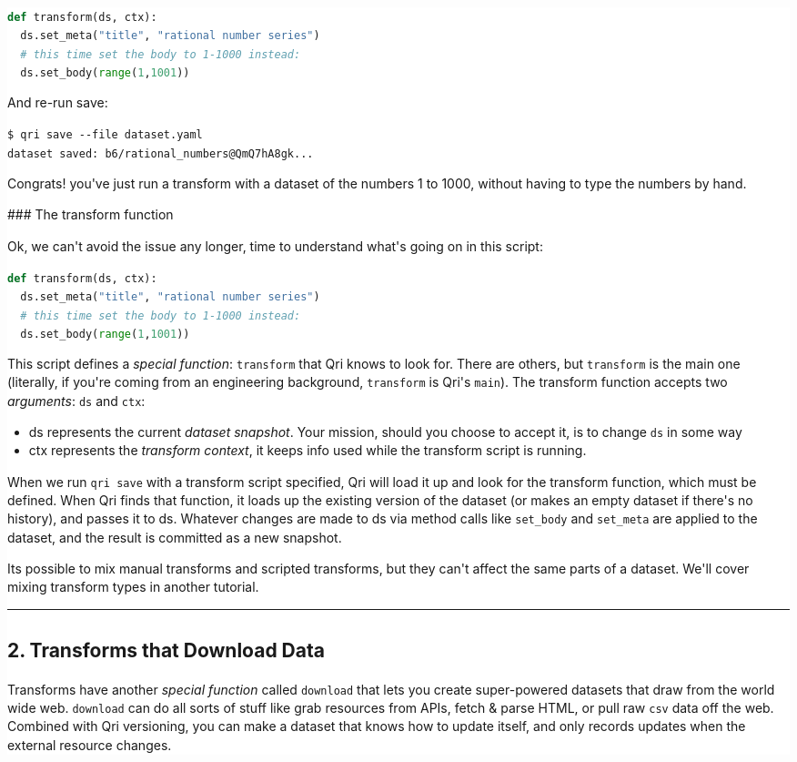 
```python
def transform(ds, ctx):
  ds.set_meta("title", "rational number series")
  # this time set the body to 1-1000 instead:
  ds.set_body(range(1,1001))
```

And re-run save:


```text
$ qri save --file dataset.yaml
dataset saved: b6/rational_numbers@QmQ7hA8gk...
```

Congrats! you've just run a transform with a dataset of the numbers 1 to 1000, without having to type the numbers by hand.

<a id="1_4">
### The transform function

Ok, we can't avoid the issue any longer, time to understand what's going on in this script:


```python
def transform(ds, ctx):
  ds.set_meta("title", "rational number series")
  # this time set the body to 1-1000 instead:
  ds.set_body(range(1,1001))
```

This script defines a _special function_: `transform` that Qri knows to look for. There are others, but `transform` is the main one (literally, if you're coming from an engineering background, `transform` is Qri's `main`). The transform function accepts two _arguments_: `ds` and `ctx`:
* ds represents the current _dataset snapshot_. Your mission, should you choose to accept it, is to change `ds` in some way
* ctx represents the _transform context_, it keeps info used while the transform script is running.

When we run `qri save` with a transform script specified, Qri will load it up and look for the transform function, which must be defined. When Qri finds that function, it loads up the existing version of the dataset (or makes an empty dataset if there's no history), and passes it to ds. Whatever changes are made to ds via method calls like `set_body` and `set_meta` are applied to the dataset, and the result is committed as a new snapshot.

Its possible to mix manual transforms and scripted transforms, but they can't affect the same parts of a dataset. We'll cover mixing transform types in another tutorial.

-- --

<a id="2_0"></a>
## 2. Transforms that Download Data

Transforms have another _special function_ called `download` that lets you create super-powered datasets that draw from the world wide web. `download` can do all sorts of stuff like grab resources from APIs, fetch & parse HTML, or pull raw `csv` data off the web. Combined with Qri versioning, you can make a dataset that knows how to update itself, and only records updates when the external resource changes.
